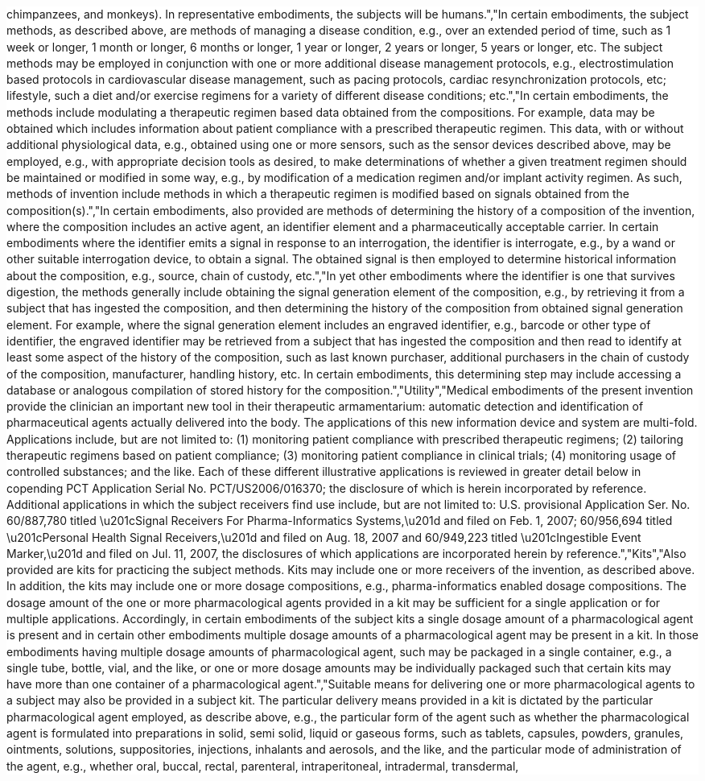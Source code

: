 chimpanzees, and monkeys). In representative embodiments, the subjects will be humans.","In certain embodiments, the subject methods, as described above, are methods of managing a disease condition, e.g., over an extended period of time, such as 1 week or longer, 1 month or longer, 6 months or longer, 1 year or longer, 2 years or longer, 5 years or longer, etc. The subject methods may be employed in conjunction with one or more additional disease management protocols, e.g., electrostimulation based protocols in cardiovascular disease management, such as pacing protocols, cardiac resynchronization protocols, etc; lifestyle, such a diet and\/or exercise regimens for a variety of different disease conditions; etc.","In certain embodiments, the methods include modulating a therapeutic regimen based data obtained from the compositions. For example, data may be obtained which includes information about patient compliance with a prescribed therapeutic regimen. This data, with or without additional physiological data, e.g., obtained using one or more sensors, such as the sensor devices described above, may be employed, e.g., with appropriate decision tools as desired, to make determinations of whether a given treatment regimen should be maintained or modified in some way, e.g., by modification of a medication regimen and\/or implant activity regimen. As such, methods of invention include methods in which a therapeutic regimen is modified based on signals obtained from the composition(s).","In certain embodiments, also provided are methods of determining the history of a composition of the invention, where the composition includes an active agent, an identifier element and a pharmaceutically acceptable carrier. In certain embodiments where the identifier emits a signal in response to an interrogation, the identifier is interrogate, e.g., by a wand or other suitable interrogation device, to obtain a signal. The obtained signal is then employed to determine historical information about the composition, e.g., source, chain of custody, etc.","In yet other embodiments where the identifier is one that survives digestion, the methods generally include obtaining the signal generation element of the composition, e.g., by retrieving it from a subject that has ingested the composition, and then determining the history of the composition from obtained signal generation element. For example, where the signal generation element includes an engraved identifier, e.g., barcode or other type of identifier, the engraved identifier may be retrieved from a subject that has ingested the composition and then read to identify at least some aspect of the history of the composition, such as last known purchaser, additional purchasers in the chain of custody of the composition, manufacturer, handling history, etc. In certain embodiments, this determining step may include accessing a database or analogous compilation of stored history for the composition.","Utility","Medical embodiments of the present invention provide the clinician an important new tool in their therapeutic armamentarium: automatic detection and identification of pharmaceutical agents actually delivered into the body. The applications of this new information device and system are multi-fold. Applications include, but are not limited to: (1) monitoring patient compliance with prescribed therapeutic regimens; (2) tailoring therapeutic regimens based on patient compliance; (3) monitoring patient compliance in clinical trials; (4) monitoring usage of controlled substances; and the like. Each of these different illustrative applications is reviewed in greater detail below in copending PCT Application Serial No. PCT\/US2006\/016370; the disclosure of which is herein incorporated by reference. Additional applications in which the subject receivers find use include, but are not limited to: U.S. provisional Application Ser. No. 60\/887,780 titled \u201cSignal Receivers For Pharma-Informatics Systems,\u201d and filed on Feb. 1, 2007; 60\/956,694 titled \u201cPersonal Health Signal Receivers,\u201d and filed on Aug. 18, 2007 and 60\/949,223 titled \u201cIngestible Event Marker,\u201d and filed on Jul. 11, 2007, the disclosures of which applications are incorporated herein by reference.","Kits","Also provided are kits for practicing the subject methods. Kits may include one or more receivers of the invention, as described above. In addition, the kits may include one or more dosage compositions, e.g., pharma-informatics enabled dosage compositions. The dosage amount of the one or more pharmacological agents provided in a kit may be sufficient for a single application or for multiple applications. Accordingly, in certain embodiments of the subject kits a single dosage amount of a pharmacological agent is present and in certain other embodiments multiple dosage amounts of a pharmacological agent may be present in a kit. In those embodiments having multiple dosage amounts of pharmacological agent, such may be packaged in a single container, e.g., a single tube, bottle, vial, and the like, or one or more dosage amounts may be individually packaged such that certain kits may have more than one container of a pharmacological agent.","Suitable means for delivering one or more pharmacological agents to a subject may also be provided in a subject kit. The particular delivery means provided in a kit is dictated by the particular pharmacological agent employed, as describe above, e.g., the particular form of the agent such as whether the pharmacological agent is formulated into preparations in solid, semi solid, liquid or gaseous forms, such as tablets, capsules, powders, granules, ointments, solutions, suppositories, injections, inhalants and aerosols, and the like, and the particular mode of administration of the agent, e.g., whether oral, buccal, rectal, parenteral, intraperitoneal, intradermal, transdermal,